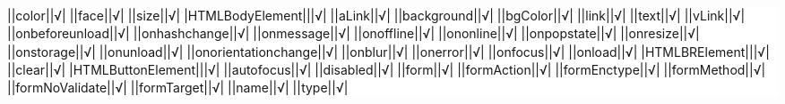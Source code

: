 ||color||√|
||face||√|
||size||√|
|HTMLBodyElement|||√|
||aLink||√|
||background||√|
||bgColor||√|
||link||√|
||text||√|
||vLink||√|
||onbeforeunload||√|
||onhashchange||√|
||onmessage||√|
||onoffline||√|
||ononline||√|
||onpopstate||√|
||onresize||√|
||onstorage||√|
||onunload||√|
||onorientationchange||√|
||onblur||√|
||onerror||√|
||onfocus||√|
||onload||√|
|HTMLBRElement|||√|
||clear||√|
|HTMLButtonElement|||√|
||autofocus||√|
||disabled||√|
||form||√|
||formAction||√|
||formEnctype||√|
||formMethod||√|
||formNoValidate||√|
||formTarget||√|
||name||√|
||type||√|